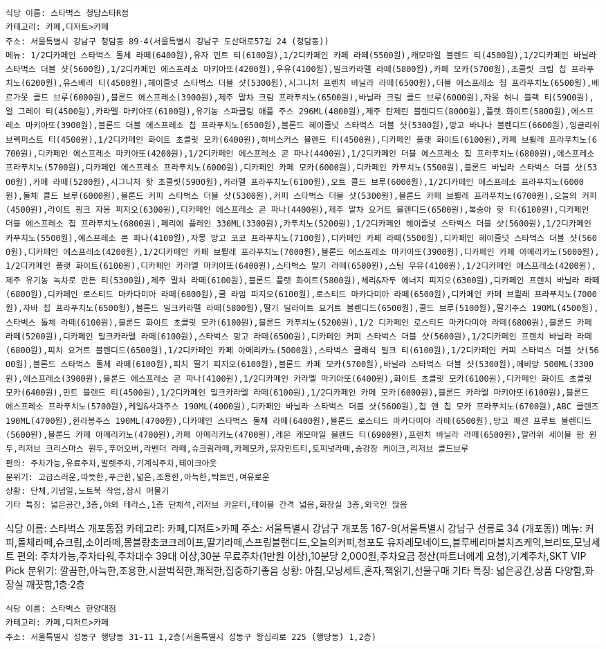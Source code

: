 ```
식당 이름: 스타벅스 청담스타R점
카테고리: 카페,디저트>카페
주소: 서울특별시 강남구 청담동 89-4(서울특별시 강남구 도산대로57길 24 (청담동))
메뉴: 1/2디카페인 스타벅스 돌체 라떼(6400원),유자 민트 티(6100원),1/2디카페인 카페 라떼(5500원),캐모마일 블렌드 티(4500원),1/2디카페인 바닐라 스타벅스 더블 샷(5600원),1/2디카페인 에스프레소 마키아또(4200원),우유(4100원),밀크카라멜 라떼(5800원),카페 모카(5700원),초콜릿 크림 칩 프라푸치노(6200원),유스베리 티(4500원),헤이즐넛 스타벅스 더블 샷(5300원),시그니처 프렌치 바닐라 라떼(6500원),더블 에스프레소 칩 프라푸치노(6500원),베르가못 콜드 브루(6000원),블론드 에스프레소(3900원),제주 말차 크림 프라푸치노(6500원),바닐라 크림 콜드 브루(6000원),자몽 허니 블랙 티(5900원),얼 그레이 티(4500원),카라멜 마키아또(6100원),유기농 스파클링 애플 주스 296ML(4800원),제주 탄제린 블렌디드(8000원),플랫 화이트(5800원),에스프레소 마키아또(3900원),블론드 더블 에스프레소 칩 프라푸치노(6500원),블론드 헤이즐넛 스타벅스 더블 샷(5300원),망고 바나나 블렌디드(6600원),잉글리쉬 브렉퍼스트 티(4500원),1/2디카페인 화이트 초콜릿 모카(6400원),히비스커스 블렌드 티(4500원),디카페인 플랫 화이트(6100원),카페 브륄레 프라푸치노(6700원),디카페인 에스프레소 마키아또(4200원),1/2디카페인 에스프레소 콘 파나(4400원),1/2디카페인 더블 에스프레소 칩 프라푸치노(6800원),에스프레소 프라푸치노(5700원),디카페인 에스프레소 프라푸치노(6000원),디카페인 카페 모카(6000원),디카페인 카푸치노(5500원),블론드 바닐라 스타벅스 더블 샷(5300원),카페 라떼(5200원),시그니처 핫 초콜릿(5900원),카라멜 프라푸치노(6100원),오트 콜드 브루(6000원),1/2디카페인 에스프레소 프라푸치노(6000원),돌체 콜드 브루(6000원),블론드 커피 스타벅스 더블 샷(5300원),커피 스타벅스 더블 샷(5300원),블론드 카페 브륄레 프라푸치노(6700원),오늘의 커피(4500원),라이트 핑크 자몽 피지오(6300원),디카페인 에스프레소 콘 파나(4400원),제주 말차 요거트 블렌디드(6500원),복숭아 핫 티(6100원),디카페인 더블 에스프레소 칩 프라푸치노(6800원),페리에 플레인 330ML(3300원),카푸치노(5200원),1/2디카페인 헤이즐넛 스타벅스 더블 샷(5600원),1/2디카페인 카푸치노(5500원),에스프레소 콘 파나(4100원),자몽 망고 코코 프라푸치노(7100원),디카페인 카페 라떼(5500원),디카페인 헤이즐넛 스타벅스 더블 샷(5600원),디카페인 에스프레소(4200원),1/2디카페인 카페 브륄레 프라푸치노(7000원),블론드 에스프레소 마키아또(3900원),디카페인 카페 아메리카노(5000원),1/2디카페인 플랫 화이트(6100원),디카페인 카라멜 마키아또(6400원),스타벅스 딸기 라떼(6500원),스팀 우유(4100원),1/2디카페인 에스프레소(4200원),제주 유기농 녹차로 만든 티(5300원),제주 말차 라떼(6100원),블론드 플랫 화이트(5800원),체리&자두 에너지 피지오(6300원),디카페인 프렌치 바닐라 라떼(6800원),디카페인 로스티드 마카다미아 라떼(6800원),쿨 라임 피지오(6100원),로스티드 마카다미아 라떼(6500원),디카페인 카페 브륄레 프라푸치노(7000원),자바 칩 프라푸치노(6500원),블론드 밀크카라멜 라떼(5800원),딸기 딜라이트 요거트 블렌디드(6500원),콜드 브루(5100원),딸기주스 190ML(4500원),스타벅스 돌체 라떼(6100원),블론드 화이트 초콜릿 모카(6100원),블론드 카푸치노(5200원),1/2 디카페인 로스티드 마카다미아 라떼(6800원),블론드 카페 라떼(5200원),디카페인 밀크카라멜 라떼(6100원),스타벅스 망고 라떼(6500원),디카페인 커피 스타벅스 더블 샷(5600원),1/2디카페인 프렌치 바닐라 라떼(6800원),피치 요거트 블렌디드(6500원),1/2디카페인 카페 아메리카노(5000원),스타벅스 클래식 밀크 티(6100원),1/2디카페인 커피 스타벅스 더블 샷(5600원),블론드 스타벅스 돌체 라떼(6100원),피치 딸기 피지오(6100원),블론드 카페 모카(5700원),바닐라 스타벅스 더블 샷(5300원),에비앙 500ML(3300원),에스프레소(3900원),블론드 에스프레소 콘 파나(4100원),1/2디카페인 카라멜 마키아또(6400원),화이트 초콜릿 모카(6100원),디카페인 화이트 초콜릿 모카(6400원),민트 블렌드 티(4500원),1/2디카페인 밀크카라멜 라떼(6100원),1/2디카페인 카페 모카(6000원),블론드 카라멜 마키아또(6100원),블론드 에스프레소 프라푸치노(5700원),케일&사과주스 190ML(4000원),디카페인 바닐라 스타벅스 더블 샷(5600원),칩 앤 칩 모카 프라푸치노(6700원),ABC 클렌즈 190ML(4700원),한라봉주스 190ML(4700원),디카페인 스타벅스 돌체 라떼(6400원),블론드 로스티드 마카다미아 라떼(6500원),망고 패션 프루트 블렌디드(5600원),블론드 카페 아메리카노(4700원),카페 아메리카노(4700원),레몬 캐모마일 블렌드 티(6900원),프렌치 바닐라 라떼(6500원),말라위 세이블 팜 원두,리저브 크리스마스 원두,푸어오버,라벤더 라떼,슈크림라떼,카페모카,유자민트티,토피넛라떼,승강장 케이크,리저브 콜드브루
편의: 주차가능,유료주차,발렛주차,기계식주차,테이크아웃
분위기: 고급스러운,따뜻한,푸근한,넓은,조용한,아늑한,탁트인,여유로운
상황: 단체,기념일,노트북 작업,잠시 머물기
기타 특징: 넓은공간,3층,야외 테라스,1층 단체석,리저브 카운터,테이블 간격 넓음,화장실 3층,외국인 많음
```
식당 이름: 스타벅스 개포동점
카테고리: 카페,디저트>카페
주소: 서울특별시 강남구 개포동 167-9(서울특별시 강남구 선릉로 34 (개포동))
메뉴: 커피,돌체라떼,슈크림,소이라떼,몽블랑초코크레이프,딸기라떼,스프링블랜디드,오늘의커피,청포도 유자레모네이드,블루베리마블치즈케익,브리또,모닝세트
편의: 주차가능,주차타워,주차대수 39대 이상,30분 무료주차(1만원 이상),10분당 2,000원,주차요금 정산(파트너에게 요청),기계주차,SKT VIP Pick
분위기: 깔끔한,아늑한,조용한,시끌벅적한,쾌적한,집중하기좋음
상황: 아침,모닝세트,혼자,책읽기,선물구매
기타 특징: 넓은공간,상품 다양함,화장실 깨끗함,1층·2층
```
식당 이름: 스타벅스 한양대점
카테고리: 카페,디저트>카페
주소: 서울특별시 성동구 행당동 31-11 1,2층(서울특별시 성동구 왕십리로 225 (행당동) 1,2층)
```